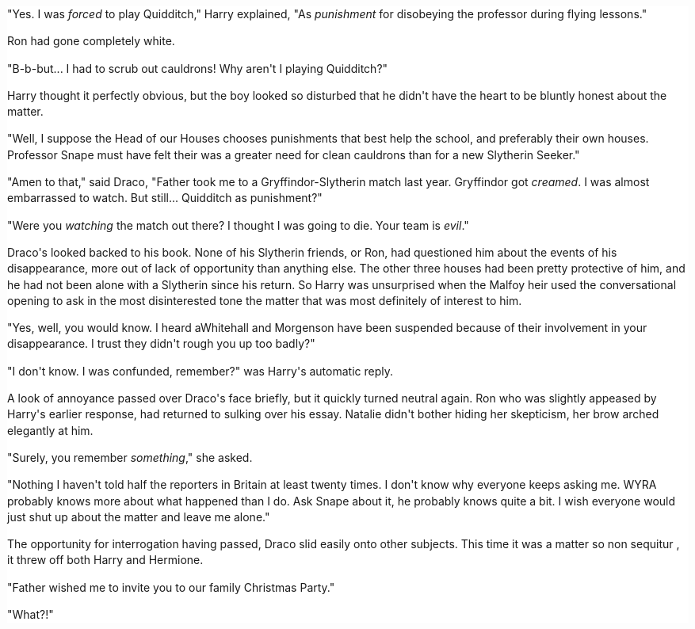 "Yes. I was *forced* to play Quidditch," Harry explained, "As
*punishment* for disobeying the professor during flying lessons."

Ron had gone completely white.

"B-b-but... I had to scrub out cauldrons! Why aren't I playing
Quidditch?"

Harry thought it perfectly obvious, but the boy looked so disturbed that
he didn't have the heart to be bluntly honest about the matter.

"Well, I suppose the Head of our Houses chooses punishments that best
help the school, and preferably their own houses. Professor Snape must
have felt their was a greater need for clean cauldrons than for a new
Slytherin Seeker."

"Amen to that," said Draco, "Father took me to a Gryffindor-Slytherin
match last year. Gryffindor got *creamed*. I was almost embarrassed to
watch. But still... Quidditch as punishment?"

"Were you *watching* the match out there? I thought I was going to die.
Your team is *evil*."

Draco's looked backed to his book. None of his Slytherin friends, or
Ron, had questioned him about the events of his disappearance, more out
of lack of opportunity than anything else. The other three houses had
been pretty protective of him, and he had not been alone with a
Slytherin since his return. So Harry was unsurprised when the Malfoy
heir used the conversational opening to ask in the most disinterested
tone the matter that was most definitely of interest to him.

"Yes, well, you would know. I heard aWhitehall and Morgenson have been
suspended because of their involvement in your disappearance. I trust
they didn't rough you up too badly?"

"I don't know. I was confunded, remember?" was Harry's automatic reply.

A look of annoyance passed over Draco's face briefly, but it quickly
turned neutral again. Ron who was slightly appeased by Harry's earlier
response, had returned to sulking over his essay. Natalie didn't bother
hiding her skepticism, her brow arched elegantly at him.

"Surely, you remember *something*," she asked.

"Nothing I haven't told half the reporters in Britain at least twenty
times. I don't know why everyone keeps asking me. WYRA probably knows
more about what happened than I do. Ask Snape about it, he probably
knows quite a bit. I wish everyone would just shut up about the matter
and leave me alone."

The opportunity for interrogation having passed, Draco slid easily onto
other subjects. This time it was a matter so non sequitur , it threw off
both Harry and Hermione.

"Father wished me to invite you to our family Christmas Party."

"What?!"
